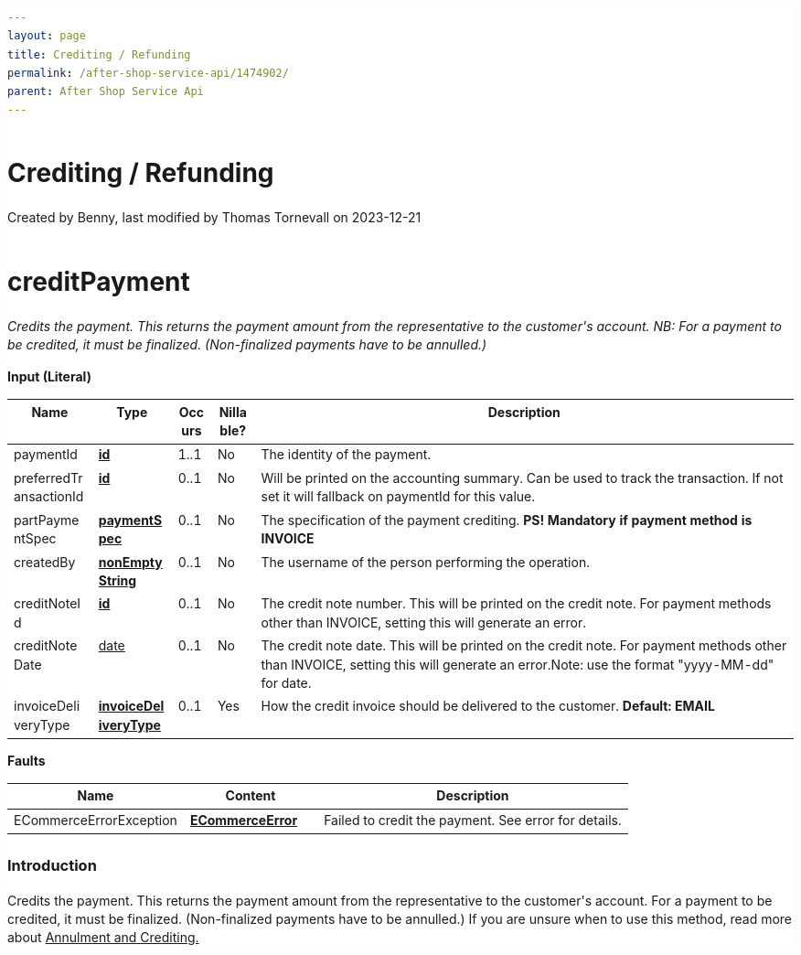 ```yaml
---
layout: page
title: Crediting / Refunding
permalink: /after-shop-service-api/1474902/
parent: After Shop Service Api
---
```



# Crediting / Refunding 
Created by Benny, last modified by Thomas Tornevall on 2023-12-21
# creditPayment
*Credits the payment. This returns the payment amount from the
representative to the customer's account. NB: For a payment to be
credited, it must be finalized. (Non-finalized payments have to be
annulled.)*
  
**Input (Literal)**
  
| Name                    | Type                                                             | Occurs | Nillable? | Description                                                                                                                                                                            |
|-------------------------|------------------------------------------------------------------|--------|-----------|----------------------------------------------------------------------------------------------------------------------------------------------------------------------------------------|
| paymentId               |  [**id**](Simple-Types..._1475653.html)                          | 1..1   | No        | The identity of the payment.                                                                                                                                                           |
| preferredTransactionId  | [**id**](Simple-Types..._1475653.html)                           | 0..1   | No        | Will be printed on the accounting summary. Can be used to track the transaction. If not set it will fallback on paymentId for this value.                                              |
| partPaymentSpec         |  [**paymentSpec**](paymentSpec_1474947.html)                     | 0..1   | No        | The specification of the payment crediting. **PS! Mandatory if payment method is INVOICE**                                                                                             |
| createdBy               |  [**nonEmptyString**](Simple-Types..._1475653.html)              | 0..1   | No        | The username of the person performing the operation.                                                                                                                                   |
| creditNoteId            | [**id**](Simple-Types..._1475653.html)                           | 0..1   | No        | The credit note number. This will be printed on the credit note. For payment methods other than INVOICE, setting this will generate an error.                                          |
| creditNoteDate          |  [date](http://www.w3schools.com/schema/schema_dtypes_date.asp)  | 0..1   | No        | The credit note date. This will be printed on the credit note. For payment methods other than INVOICE, setting this will generate an error.Note: use the format "yyyy-MM-dd" for date. |
| invoiceDeliveryType     | **[invoiceDeliveryType](invoiceDeliveryType_1476381.html)**      | 0..1   | Yes       | How the credit invoice should be delivered to the customer. **Default: EMAIL**                                                                                                         |
  
  
**Faults**
  
| Name                     | Content                                               | Description                                          |
|--------------------------|-------------------------------------------------------|------------------------------------------------------|
| ECommerceErrorException  | **[ECommerceError](ECommerceError_1475945.html)**     | Failed to credit the payment. See error for details. |
  
  
### Introduction
Credits the payment. This returns the payment amount from the
representative to the customer's account. For a payment to be credited,
it must be finalized. (Non-finalized payments have to be annulled.) If
you are unsure when to use this method, read more about [Annulment and
Crediting.](Concepts-and-Domain_950279.html#ConceptsandDomain-Anchor_AnnulmentAndCrediting)
  